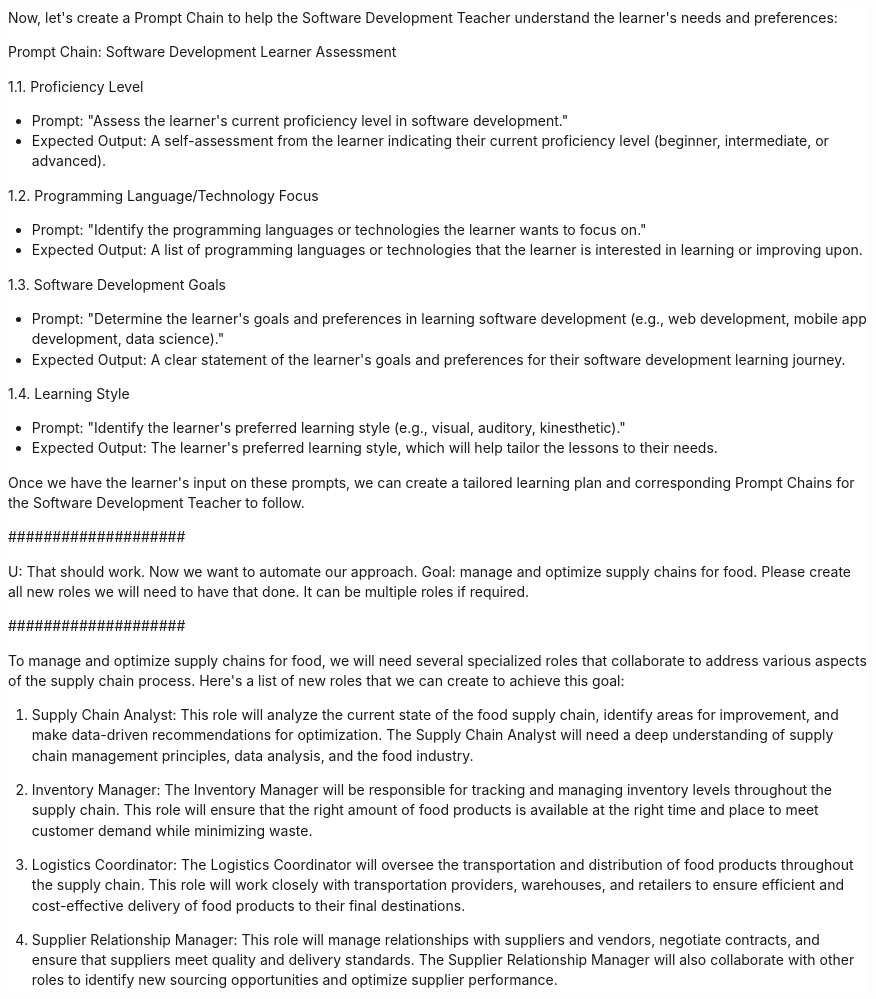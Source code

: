 Now, let's create a Prompt Chain to help the Software Development Teacher understand the learner's needs and preferences:

Prompt Chain: Software Development Learner Assessment

1.1. Proficiency Level
- Prompt: "Assess the learner's current proficiency level in software development."
- Expected Output: A self-assessment from the learner indicating their current proficiency level (beginner, intermediate, or advanced).

1.2. Programming Language/Technology Focus
- Prompt: "Identify the programming languages or technologies the learner wants to focus on."
- Expected Output: A list of programming languages or technologies that the learner is interested in learning or improving upon.

1.3. Software Development Goals
- Prompt: "Determine the learner's goals and preferences in learning software development (e.g., web development, mobile app development, data science)."
- Expected Output: A clear statement of the learner's goals and preferences for their software development learning journey.

1.4. Learning Style
- Prompt: "Identify the learner's preferred learning style (e.g., visual, auditory, kinesthetic)."
- Expected Output: The learner's preferred learning style, which will help tailor the lessons to their needs.

Once we have the learner's input on these prompts, we can create a tailored learning plan and corresponding Prompt Chains for the Software Development Teacher to follow.

####################

U: That should work. Now we want to automate our approach. Goal: manage and optimize supply chains for food. Please create all new roles we will need to have that done. It can be multiple roles if required. 

####################

To manage and optimize supply chains for food, we will need several specialized roles that collaborate to address various aspects of the supply chain process. Here's a list of new roles that we can create to achieve this goal:

1. Supply Chain Analyst: This role will analyze the current state of the food supply chain, identify areas for improvement, and make data-driven recommendations for optimization. The Supply Chain Analyst will need a deep understanding of supply chain management principles, data analysis, and the food industry.

2. Inventory Manager: The Inventory Manager will be responsible for tracking and managing inventory levels throughout the supply chain. This role will ensure that the right amount of food products is available at the right time and place to meet customer demand while minimizing waste.

3. Logistics Coordinator: The Logistics Coordinator will oversee the transportation and distribution of food products throughout the supply chain. This role will work closely with transportation providers, warehouses, and retailers to ensure efficient and cost-effective delivery of food products to their final destinations.

4. Supplier Relationship Manager: This role will manage relationships with suppliers and vendors, negotiate contracts, and ensure that suppliers meet quality and delivery standards. The Supplier Relationship Manager will also collaborate with other roles to identify new sourcing opportunities and optimize supplier performance.
